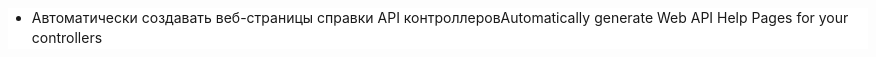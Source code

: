 - <span data-ttu-id="62232-386">Автоматически создавать веб-страницы справки API контроллеров</span><span class="sxs-lookup"><span data-stu-id="62232-386">Automatically generate Web API Help Pages for your controllers</span></span>
